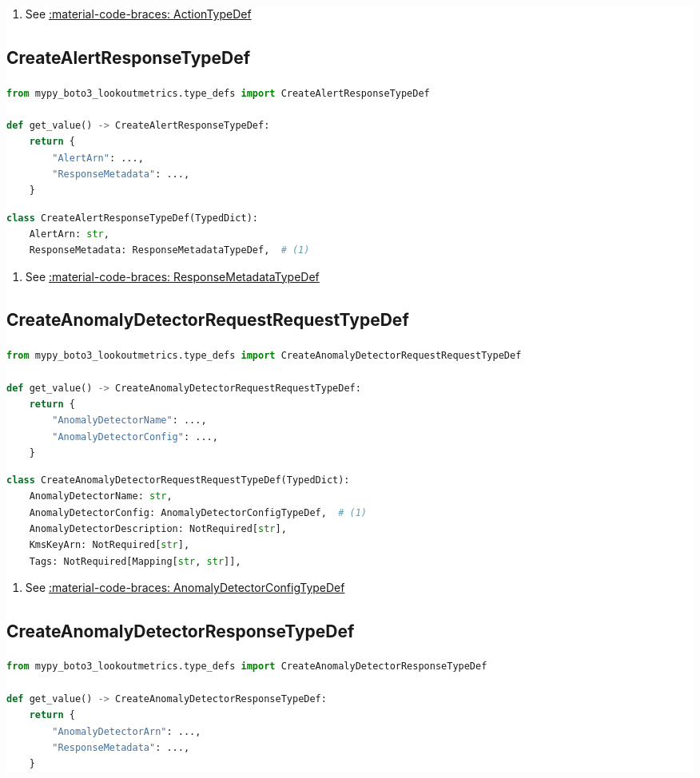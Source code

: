 1. See [:material-code-braces: ActionTypeDef](./type_defs.md#actiontypedef) 
## CreateAlertResponseTypeDef

```python title="Usage Example"
from mypy_boto3_lookoutmetrics.type_defs import CreateAlertResponseTypeDef

def get_value() -> CreateAlertResponseTypeDef:
    return {
        "AlertArn": ...,
        "ResponseMetadata": ...,
    }
```

```python title="Definition"
class CreateAlertResponseTypeDef(TypedDict):
    AlertArn: str,
    ResponseMetadata: ResponseMetadataTypeDef,  # (1)
```

1. See [:material-code-braces: ResponseMetadataTypeDef](./type_defs.md#responsemetadatatypedef) 
## CreateAnomalyDetectorRequestRequestTypeDef

```python title="Usage Example"
from mypy_boto3_lookoutmetrics.type_defs import CreateAnomalyDetectorRequestRequestTypeDef

def get_value() -> CreateAnomalyDetectorRequestRequestTypeDef:
    return {
        "AnomalyDetectorName": ...,
        "AnomalyDetectorConfig": ...,
    }
```

```python title="Definition"
class CreateAnomalyDetectorRequestRequestTypeDef(TypedDict):
    AnomalyDetectorName: str,
    AnomalyDetectorConfig: AnomalyDetectorConfigTypeDef,  # (1)
    AnomalyDetectorDescription: NotRequired[str],
    KmsKeyArn: NotRequired[str],
    Tags: NotRequired[Mapping[str, str]],
```

1. See [:material-code-braces: AnomalyDetectorConfigTypeDef](./type_defs.md#anomalydetectorconfigtypedef) 
## CreateAnomalyDetectorResponseTypeDef

```python title="Usage Example"
from mypy_boto3_lookoutmetrics.type_defs import CreateAnomalyDetectorResponseTypeDef

def get_value() -> CreateAnomalyDetectorResponseTypeDef:
    return {
        "AnomalyDetectorArn": ...,
        "ResponseMetadata": ...,
    }
```
